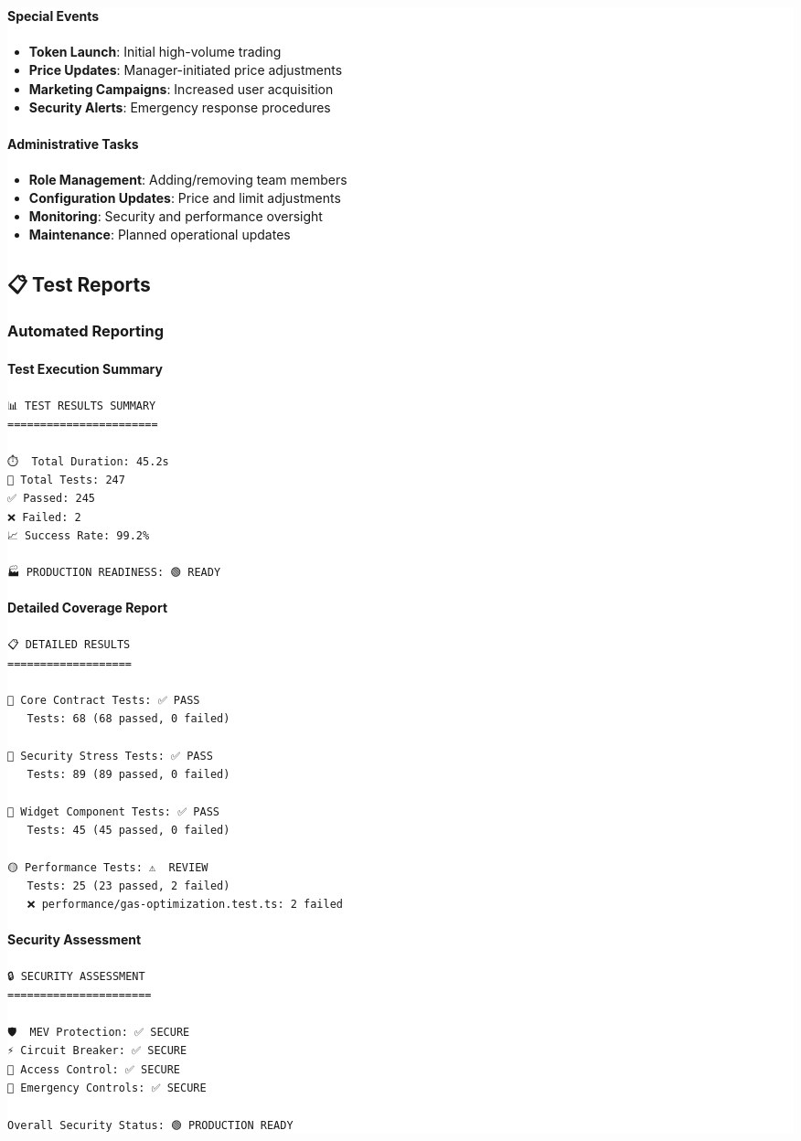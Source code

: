 #### Special Events
- **Token Launch**: Initial high-volume trading
- **Price Updates**: Manager-initiated price adjustments
- **Marketing Campaigns**: Increased user acquisition
- **Security Alerts**: Emergency response procedures

#### Administrative Tasks
- **Role Management**: Adding/removing team members
- **Configuration Updates**: Price and limit adjustments
- **Monitoring**: Security and performance oversight
- **Maintenance**: Planned operational updates

## 📋 Test Reports

### Automated Reporting

#### Test Execution Summary
```
📊 TEST RESULTS SUMMARY
=======================

⏱️  Total Duration: 45.2s
🧪 Total Tests: 247
✅ Passed: 245
❌ Failed: 2
📈 Success Rate: 99.2%

🏭 PRODUCTION READINESS: 🟢 READY
```

#### Detailed Coverage Report
```
📋 DETAILED RESULTS
===================

🔴 Core Contract Tests: ✅ PASS
   Tests: 68 (68 passed, 0 failed)

🔴 Security Stress Tests: ✅ PASS
   Tests: 89 (89 passed, 0 failed)

🔴 Widget Component Tests: ✅ PASS
   Tests: 45 (45 passed, 0 failed)

🟡 Performance Tests: ⚠️  REVIEW
   Tests: 25 (23 passed, 2 failed)
   ❌ performance/gas-optimization.test.ts: 2 failed
```

#### Security Assessment
```
🔒 SECURITY ASSESSMENT
======================

🛡️  MEV Protection: ✅ SECURE
⚡ Circuit Breaker: ✅ SECURE
🚫 Access Control: ✅ SECURE
🔐 Emergency Controls: ✅ SECURE

Overall Security Status: 🟢 PRODUCTION READY
```
